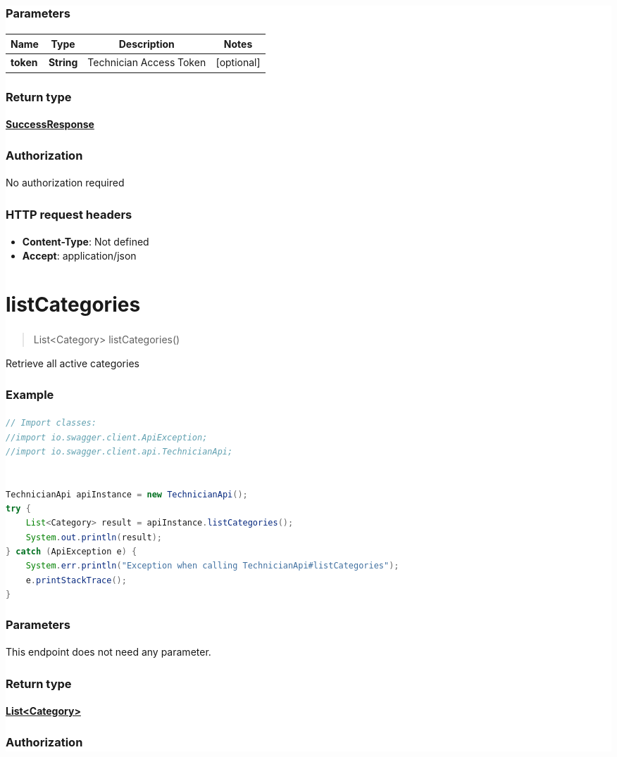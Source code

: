 ### Parameters

Name | Type | Description  | Notes
------------- | ------------- | ------------- | -------------
 **token** | **String**| Technician Access Token | [optional]

### Return type

[**SuccessResponse**](SuccessResponse.md)

### Authorization

No authorization required

### HTTP request headers

 - **Content-Type**: Not defined
 - **Accept**: application/json

<a name="listCategories"></a>
# **listCategories**
> List&lt;Category&gt; listCategories()

Retrieve all active categories

### Example
```java
// Import classes:
//import io.swagger.client.ApiException;
//import io.swagger.client.api.TechnicianApi;


TechnicianApi apiInstance = new TechnicianApi();
try {
    List<Category> result = apiInstance.listCategories();
    System.out.println(result);
} catch (ApiException e) {
    System.err.println("Exception when calling TechnicianApi#listCategories");
    e.printStackTrace();
}
```

### Parameters
This endpoint does not need any parameter.

### Return type

[**List&lt;Category&gt;**](Category.md)

### Authorization
